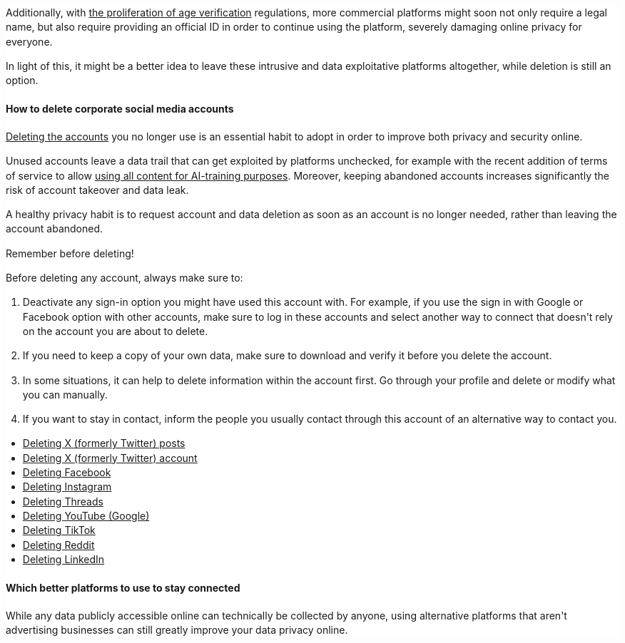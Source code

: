 Additionally, with [the proliferation of age verification](age-verification-wants-your-face.md) regulations, more commercial platforms might soon not only require a legal name, but also require providing an official ID in order to continue using the platform, severely damaging online privacy for everyone.

In light of this, it might be a better idea to leave these intrusive and data exploitative platforms altogether, while deletion is still an option.

#### How to delete corporate social media accounts

[Deleting the accounts](https://www.privacyguides.org/en/basics/account-deletion/) you no longer use is an essential habit to adopt in order to improve both privacy and security online.

Unused accounts leave a data trail that can get exploited by platforms unchecked, for example with the recent addition of terms of service to allow [using all content for AI-training purposes](https://www.pcworld.com/article/2343263/facebook-wants-to-use-your-posts-for-ai-training-how-to-object.html). Moreover, keeping abandoned accounts increases significantly the risk of account takeover and data leak.

A healthy privacy habit is to request account and data deletion as soon as an account is no longer needed, rather than leaving the account abandoned.

<div class="admonition danger" markdown>
<p class="admonition-title">Remember before deleting!</p>

Before deleting any account, always make sure to:

1. Deactivate any sign-in option you might have used this account with. For example, if you use the sign in with Google or Facebook option with other accounts, make sure to log in these accounts and select another way to connect that doesn't rely on the account you are about to delete.

2. If you need to keep a copy of your own data, make sure to download and verify it before you delete the account.

3. In some situations, it can help to delete information within the account first. Go through your profile and delete or modify what you can manually.

4. If you want to stay in contact, inform the people you usually contact through this account of an alternative way to contact you.

</div>

- [Deleting X (formerly Twitter) posts](https://cyd.social/download/)
- [Deleting X (formerly Twitter) account](https://lifehacker.com/how-to-delete-your-x-account)
- [Deleting Facebook](https://lifehacker.com/tech/how-to-delete-your-facebook-account)
- [Deleting Instagram](https://lifehacker.com/tech/how-to-deactivate-or-delete-your-instagram)
- [Deleting Threads](https://www.pcmag.com/how-to/how-to-delete-threads-without-getting-rid-of-your-instagram-account)
- [Deleting YouTube (Google)](https://www.tech2geek.net/how-to-delete-your-youtube-account-2025-step-by-step-guide/)
- [Deleting TikTok](https://www.techlifeunity.com/delete-tik-tok-account)
- [Deleting Reddit](https://lifehacker.com/tech/how-to-delete-your-reddit-account)
- [Deleting LinkedIn](https://www.maketecheasier.com/how-to-delete-linkedin-account/)

#### Which better platforms to use to stay connected

While any data publicly accessible online can technically be collected by anyone, using alternative platforms that aren't advertising businesses can still greatly improve your data privacy online.
